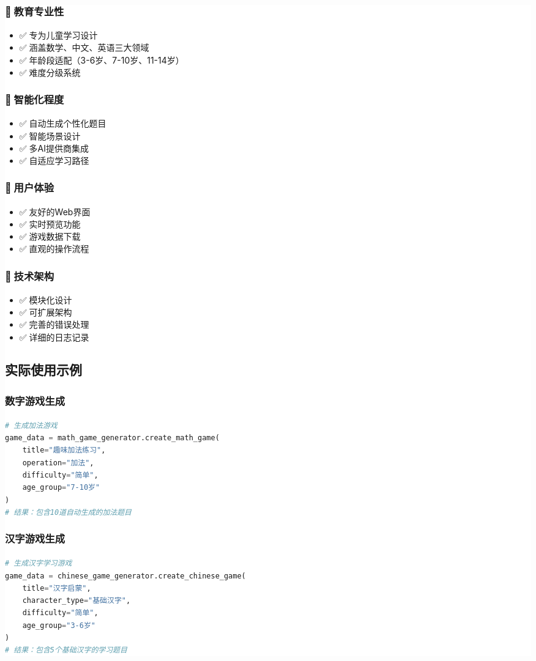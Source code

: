 ### 🎯 教育专业性
- ✅ 专为儿童学习设计
- ✅ 涵盖数学、中文、英语三大领域
- ✅ 年龄段适配（3-6岁、7-10岁、11-14岁）
- ✅ 难度分级系统

### 🤖 智能化程度
- ✅ 自动生成个性化题目
- ✅ 智能场景设计
- ✅ 多AI提供商集成
- ✅ 自适应学习路径

### 🎨 用户体验
- ✅ 友好的Web界面
- ✅ 实时预览功能
- ✅ 游戏数据下载
- ✅ 直观的操作流程

### 🔧 技术架构
- ✅ 模块化设计
- ✅ 可扩展架构
- ✅ 完善的错误处理
- ✅ 详细的日志记录

## 实际使用示例

### 数字游戏生成
```python
# 生成加法游戏
game_data = math_game_generator.create_math_game(
    title="趣味加法练习",
    operation="加法", 
    difficulty="简单",
    age_group="7-10岁"
)
# 结果：包含10道自动生成的加法题目
```

### 汉字游戏生成
```python
# 生成汉字学习游戏
game_data = chinese_game_generator.create_chinese_game(
    title="汉字启蒙",
    character_type="基础汉字",
    difficulty="简单", 
    age_group="3-6岁"
)
# 结果：包含5个基础汉字的学习题目
```
